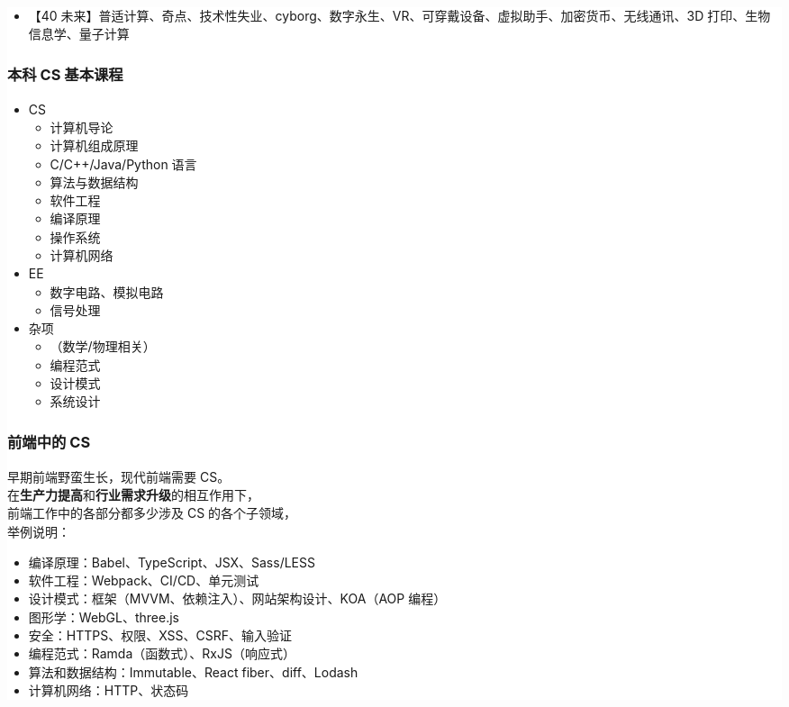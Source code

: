   - 【40 未来】普适计算、奇点、技术性失业、cyborg、数字永生、VR、可穿戴设备、虚拟助手、加密货币、无线通讯、3D 打印、生物信息学、量子计算

### 本科 CS 基本课程

- CS
  - 计算机导论
  - 计算机组成原理
  - C/C++/Java/Python 语言
  - 算法与数据结构
  - 软件工程
  - 编译原理
  - 操作系统
  - 计算机网络
- EE
  - 数字电路、模拟电路
  - 信号处理
- 杂项
  - （数学/物理相关）
  - 编程范式
  - 设计模式
  - 系统设计

### 前端中的 CS

早期前端野蛮生长，现代前端需要 CS。  
在**生产力提高**和**行业需求升级**的相互作用下，  
前端工作中的各部分都多少涉及 CS 的各个子领域，  
举例说明：

- 编译原理：Babel、TypeScript、JSX、Sass/LESS
- 软件工程：Webpack、CI/CD、单元测试
- 设计模式：框架（MVVM、依赖注入）、网站架构设计、KOA（AOP 编程）
- 图形学：WebGL、three.js
- 安全：HTTPS、权限、XSS、CSRF、输入验证
- 编程范式：Ramda（函数式）、RxJS（响应式）
- 算法和数据结构：Immutable、React fiber、diff、Lodash
- 计算机网络：HTTP、状态码
